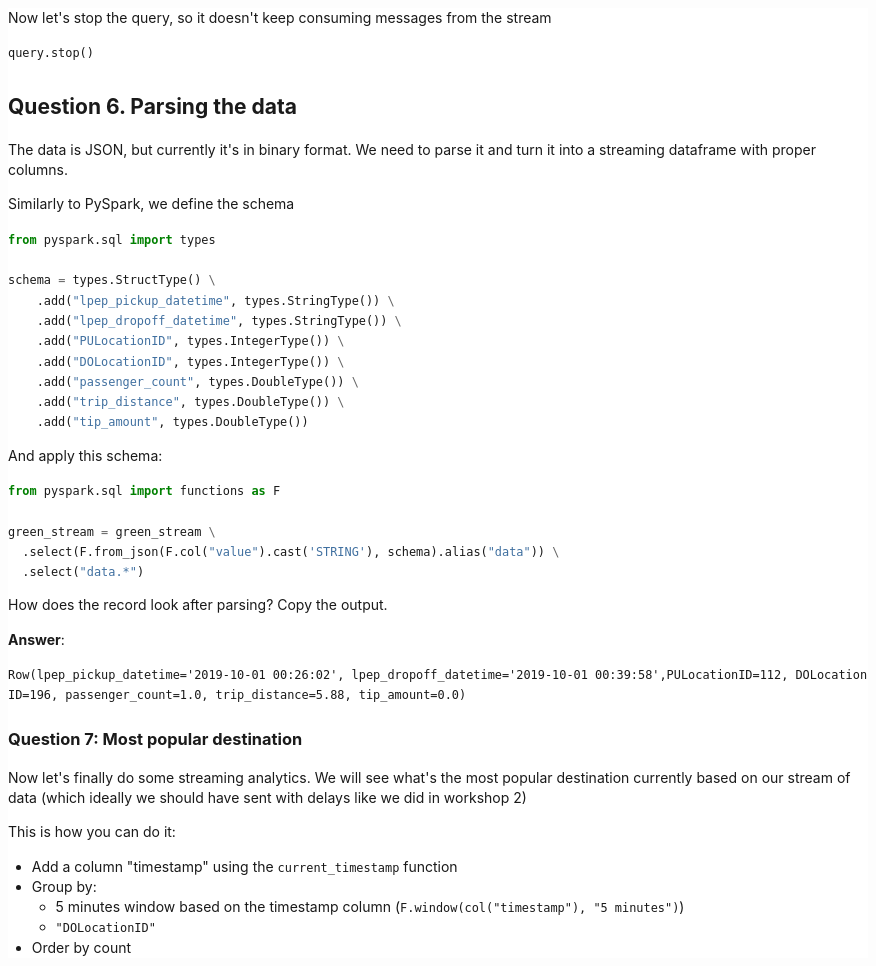 Now let's stop the query, so it doesn't keep consuming messages
from the stream

```python
query.stop()
```

## Question 6. Parsing the data

The data is JSON, but currently it's in binary format. We need
to parse it and turn it into a streaming dataframe with proper
columns.

Similarly to PySpark, we define the schema

```python
from pyspark.sql import types

schema = types.StructType() \
    .add("lpep_pickup_datetime", types.StringType()) \
    .add("lpep_dropoff_datetime", types.StringType()) \
    .add("PULocationID", types.IntegerType()) \
    .add("DOLocationID", types.IntegerType()) \
    .add("passenger_count", types.DoubleType()) \
    .add("trip_distance", types.DoubleType()) \
    .add("tip_amount", types.DoubleType())
```

And apply this schema:

```python
from pyspark.sql import functions as F

green_stream = green_stream \
  .select(F.from_json(F.col("value").cast('STRING'), schema).alias("data")) \
  .select("data.*")
```

How does the record look after parsing? Copy the output. 

**Answer**:
```text
Row(lpep_pickup_datetime='2019-10-01 00:26:02', lpep_dropoff_datetime='2019-10-01 00:39:58',PULocationID=112, DOLocationID=196, passenger_count=1.0, trip_distance=5.88, tip_amount=0.0)
```

### Question 7: Most popular destination

Now let's finally do some streaming analytics. We will
see what's the most popular destination currently 
based on our stream of data (which ideally we should 
have sent with delays like we did in workshop 2)


This is how you can do it:

* Add a column "timestamp" using the `current_timestamp` function
* Group by:
  * 5 minutes window based on the timestamp column (`F.window(col("timestamp"), "5 minutes")`)
  * `"DOLocationID"`
* Order by count
